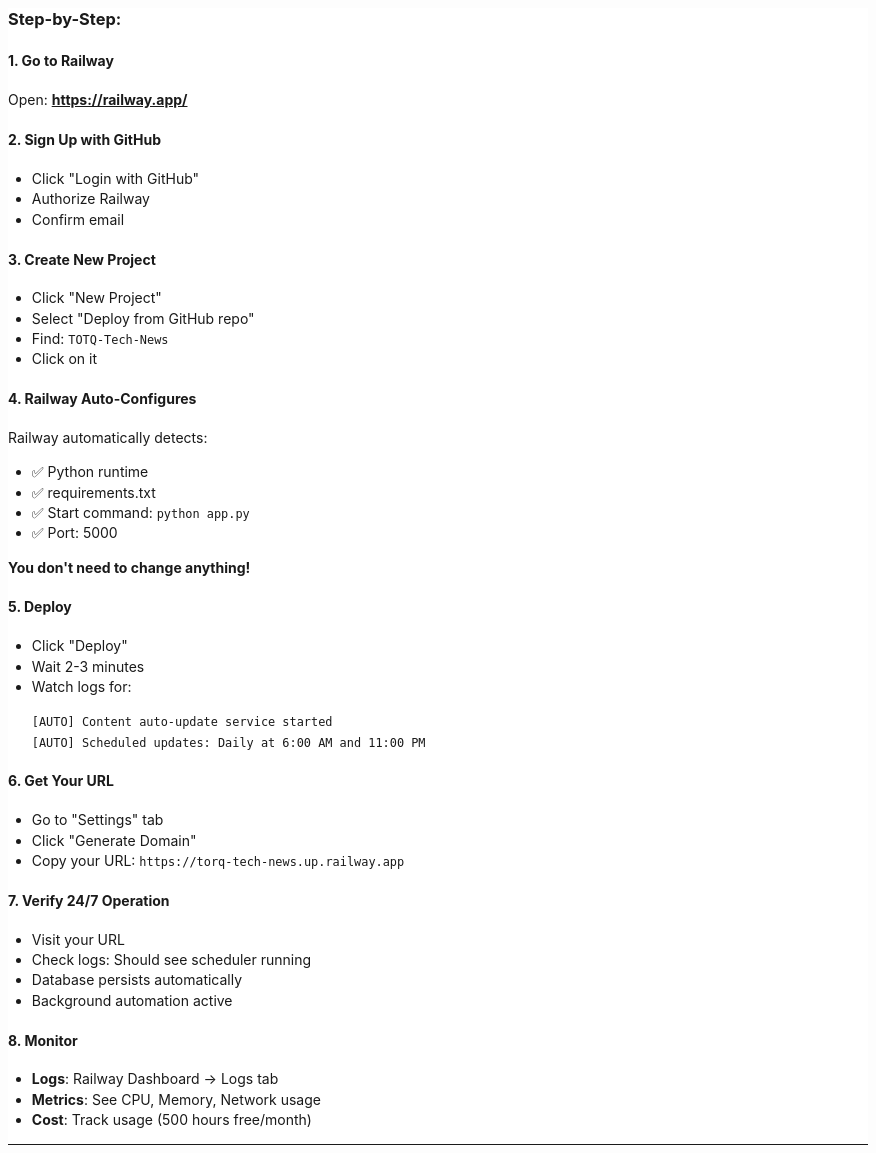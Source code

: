 ### Step-by-Step:

#### 1. Go to Railway
Open: **https://railway.app/**

#### 2. Sign Up with GitHub
- Click "Login with GitHub"
- Authorize Railway
- Confirm email

#### 3. Create New Project
- Click "New Project"
- Select "Deploy from GitHub repo"
- Find: `TOTQ-Tech-News`
- Click on it

#### 4. Railway Auto-Configures
Railway automatically detects:
- ✅ Python runtime
- ✅ requirements.txt
- ✅ Start command: `python app.py`
- ✅ Port: 5000

**You don't need to change anything!**

#### 5. Deploy
- Click "Deploy"
- Wait 2-3 minutes
- Watch logs for:
  ```
  [AUTO] Content auto-update service started
  [AUTO] Scheduled updates: Daily at 6:00 AM and 11:00 PM
  ```

#### 6. Get Your URL
- Go to "Settings" tab
- Click "Generate Domain"
- Copy your URL: `https://torq-tech-news.up.railway.app`

#### 7. Verify 24/7 Operation
- Visit your URL
- Check logs: Should see scheduler running
- Database persists automatically
- Background automation active

#### 8. Monitor
- **Logs**: Railway Dashboard → Logs tab
- **Metrics**: See CPU, Memory, Network usage
- **Cost**: Track usage (500 hours free/month)

---
